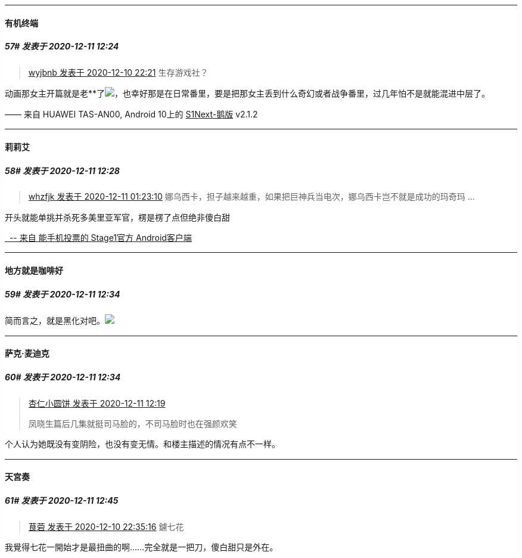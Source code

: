
-----

####  有机终端  
##### 57#       发表于 2020-12-11 12:24


<blockquote><a href="httphttps://bbs.saraba1st.com/2b/forum.php?mod=redirect&amp;goto=findpost&amp;pid=49677134&amp;ptid=1976816" target="_blank">wyjbnb 发表于 2020-12-10 22:21</a>
生存游戏社？</blockquote>
动画那女主开篇就是老**了<img src="https://static.saraba1st.com/image/smiley/face2017/068.png" referrerpolicy="no-referrer">，也幸好那是在日常番里，要是把那女主丢到什么奇幻或者战争番里，过几年怕不是就能混进中层了。

—— 来自 HUAWEI TAS-AN00, Android 10上的 [S1Next-鹅版](https://github.com/ykrank/S1-Next/releases) v2.1.2


-----

####  莉莉艾  
##### 58#       发表于 2020-12-11 12:28


<blockquote><a href="httphttps://bbs.saraba1st.com/2b/forum.php?mod=redirect&amp;goto=findpost&amp;pid=49678693&amp;ptid=1976816" target="_blank">whzfjk 发表于 2020-12-11 01:23:10</a>
娜乌西卡，担子越来越重，如果把巨神兵当电次，娜乌西卡岂不就是成功的玛奇玛 ...</blockquote>开头就能单挑并杀死多美里亚军官，楞是楞了点但绝非傻白甜

[  -- 来自 能手机投票的 Stage1官方 Android客户端](https://www.coolapk.com/apk/140634)


-----

####  地方就是咖啡好  
##### 59#       发表于 2020-12-11 12:34


简而言之，就是黑化对吧。<img src="https://static.saraba1st.com/image/smiley/carton2017/250.png" referrerpolicy="no-referrer">


-----

####  萨克·麦迪克  
##### 60#       发表于 2020-12-11 12:34


<blockquote><a href="httphttps://bbs.saraba1st.com/2b/forum.php?mod=redirect&amp;goto=findpost&amp;pid=49683213&amp;ptid=1976816" target="_blank">杏仁小圆饼 发表于 2020-12-11 12:19</a>

凤晓生篇后几集就挺司马脸的，不司马脸时也在强颜欢笑</blockquote>
个人认为她既没有变阴险，也没有变无情。和楼主描述的情况有点不一样。


-----

####  天宮奏  
##### 61#       发表于 2020-12-11 12:45


<blockquote><a href="httphttps://bbs.saraba1st.com/2b/forum.php?mod=redirect&amp;goto=findpost&amp;pid=49677268&amp;ptid=1976816" target="_blank">茛菪 发表于 2020-12-10 22:35:16</a>
鑢七花</blockquote>我覺得七花一開始才是最扭曲的啊……完全就是一把刀，傻白甜只是外在。
